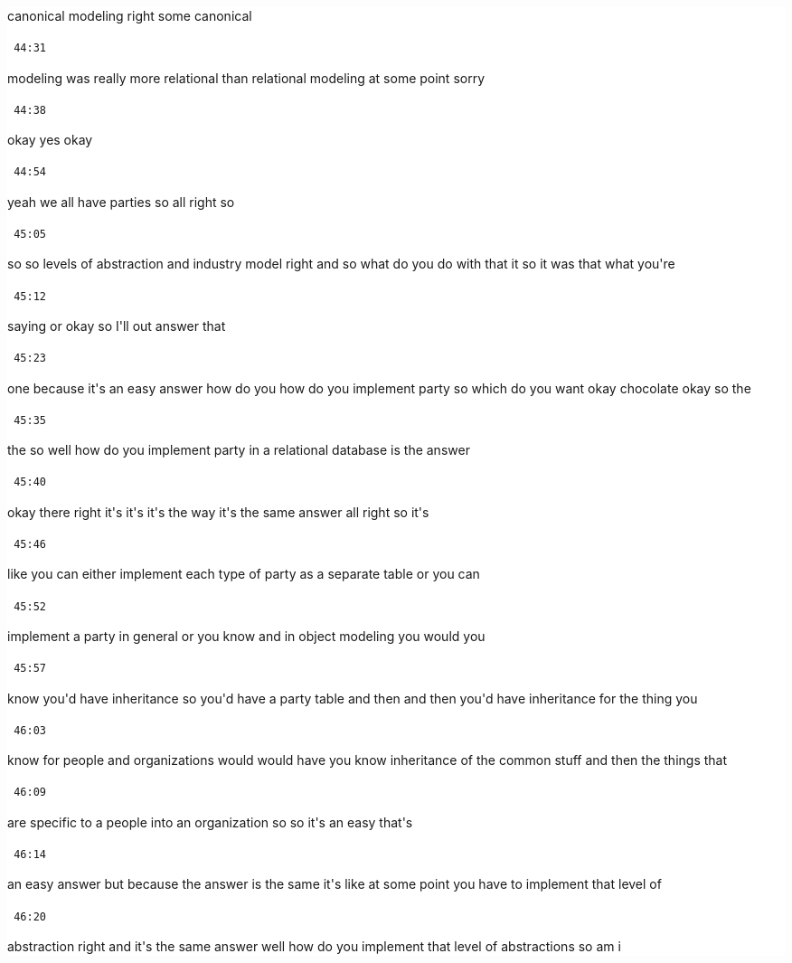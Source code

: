 ```timestamp
```
canonical modeling right some canonical
```timestamp
 44:31
```
modeling was really more relational than relational modeling at some point sorry
```timestamp
 44:38
```
okay yes okay
```timestamp
 44:54
```
yeah we all have parties so all right so
```timestamp
 45:05
```
so so levels of abstraction and industry model right and so what do you do with that it so it was that what you're
```timestamp
 45:12
```
saying or okay so I'll out answer that
```timestamp
 45:23
```
one because it's an easy answer how do you how do you implement party so which do you want okay chocolate okay so the
```timestamp
 45:35
```
the so well how do you implement party in a relational database is the answer
```timestamp
 45:40
```
okay there right it's it's it's the way it's the same answer all right so it's
```timestamp
 45:46
```
like you can either implement each type of party as a separate table or you can
```timestamp
 45:52
```
implement a party in general or you know and in object modeling you would you
```timestamp
 45:57
```
know you'd have inheritance so you'd have a party table and then and then you'd have inheritance for the thing you
```timestamp
 46:03
```
know for people and organizations would would have you know inheritance of the common stuff and then the things that
```timestamp
 46:09
```
are specific to a people into an organization so so it's an easy that's
```timestamp
 46:14
```
an easy answer but because the answer is the same it's like at some point you have to implement that level of
```timestamp
 46:20
```
abstraction right and it's the same answer well how do you implement that level of abstractions so am i
```timestamp
```